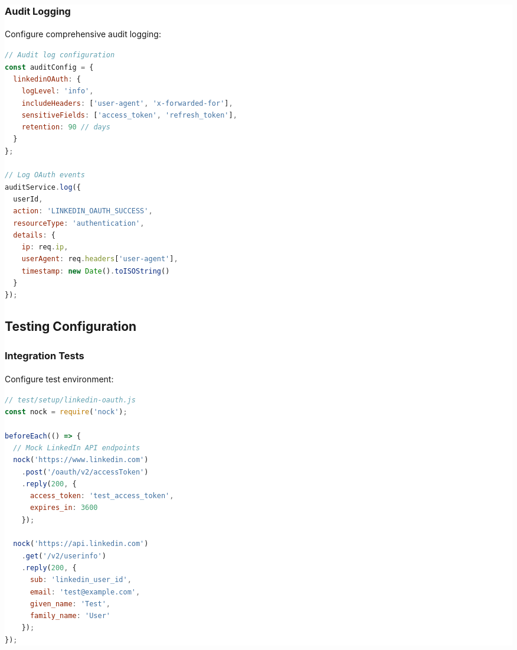### Audit Logging

Configure comprehensive audit logging:

```javascript
// Audit log configuration
const auditConfig = {
  linkedinOAuth: {
    logLevel: 'info',
    includeHeaders: ['user-agent', 'x-forwarded-for'],
    sensitiveFields: ['access_token', 'refresh_token'],
    retention: 90 // days
  }
};

// Log OAuth events
auditService.log({
  userId,
  action: 'LINKEDIN_OAUTH_SUCCESS',
  resourceType: 'authentication',
  details: {
    ip: req.ip,
    userAgent: req.headers['user-agent'],
    timestamp: new Date().toISOString()
  }
});
```

## Testing Configuration

### Integration Tests

Configure test environment:

```javascript
// test/setup/linkedin-oauth.js
const nock = require('nock');

beforeEach(() => {
  // Mock LinkedIn API endpoints
  nock('https://www.linkedin.com')
    .post('/oauth/v2/accessToken')
    .reply(200, {
      access_token: 'test_access_token',
      expires_in: 3600
    });

  nock('https://api.linkedin.com')
    .get('/v2/userinfo')
    .reply(200, {
      sub: 'linkedin_user_id',
      email: 'test@example.com',
      given_name: 'Test',
      family_name: 'User'
    });
});
```
